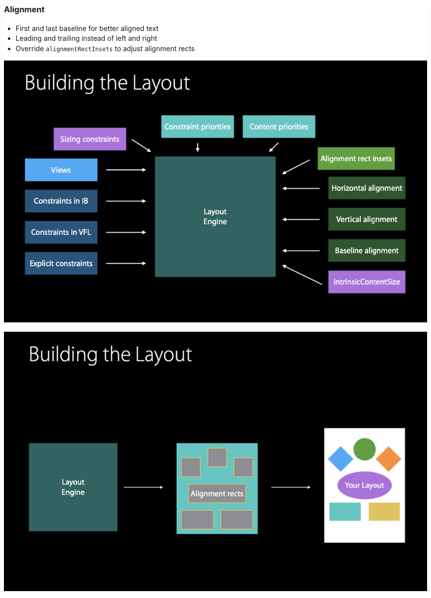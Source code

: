 ### Alignment

- First and last baseline for better aligned text
- Leading and trailing instead of left and right
- Override `alignmentRectInsets` to adjust alignment rects

![](/WWDC2015/images/Mysteries-of-Auto-Layout-Part-1/Untitled28.png)

![](/WWDC2015/images/Mysteries-of-Auto-Layout-Part-1/Untitled29.png)
